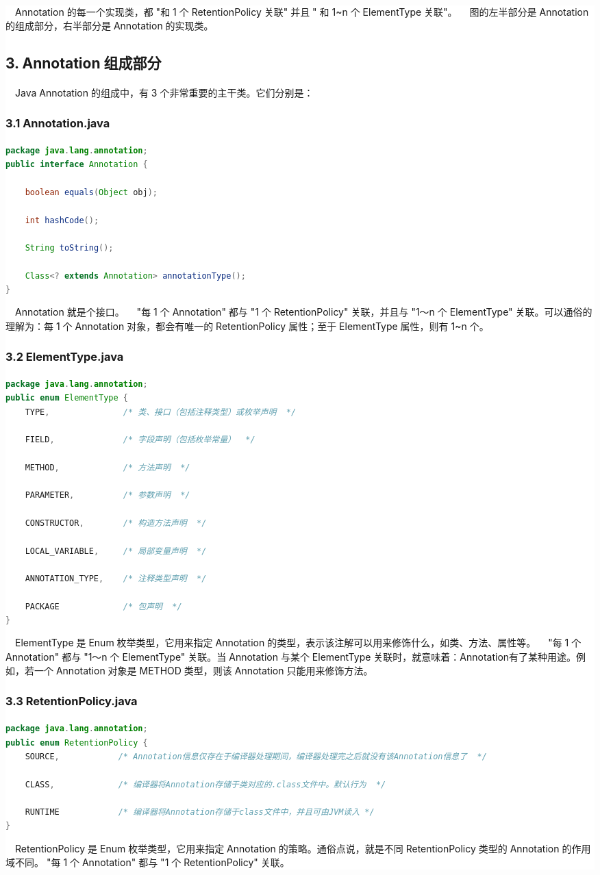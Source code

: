&emsp;Annotation 的每一个实现类，都 "和 1 个 RetentionPolicy 关联" 并且 " 和 1~n 个 ElementType 关联"。
&emsp;图的左半部分是 Annotation 的组成部分，右半部分是 Annotation 的实现类。


## 3. Annotation 组成部分
&emsp;Java Annotation 的组成中，有 3 个非常重要的主干类。它们分别是：
### 3.1 Annotation.java
```java
package java.lang.annotation;
public interface Annotation {

    boolean equals(Object obj);

    int hashCode();

    String toString();

    Class<? extends Annotation> annotationType();
}
```
&emsp;Annotation 就是个接口。
&emsp;"每 1 个 Annotation" 都与 "1 个 RetentionPolicy" 关联，并且与 "1～n 个 ElementType" 关联。可以通俗的理解为：每 1 个 Annotation 对象，都会有唯一的 RetentionPolicy 属性；至于 ElementType 属性，则有 1~n 个。

### 3.2 ElementType.java
```java
package java.lang.annotation;
public enum ElementType {
    TYPE,               /* 类、接口（包括注释类型）或枚举声明  */

    FIELD,              /* 字段声明（包括枚举常量）  */

    METHOD,             /* 方法声明  */

    PARAMETER,          /* 参数声明  */

    CONSTRUCTOR,        /* 构造方法声明  */

    LOCAL_VARIABLE,     /* 局部变量声明  */

    ANNOTATION_TYPE,    /* 注释类型声明  */

    PACKAGE             /* 包声明  */
}
```
&emsp;ElementType 是 Enum 枚举类型，它用来指定 Annotation 的类型，表示该注解可以用来修饰什么，如类、方法、属性等。
&emsp;"每 1 个 Annotation" 都与 "1～n 个 ElementType" 关联。当 Annotation 与某个 ElementType 关联时，就意味着：Annotation有了某种用途。例如，若一个 Annotation 对象是 METHOD 类型，则该 Annotation 只能用来修饰方法。

### 3.3 RetentionPolicy.java
```java
package java.lang.annotation;
public enum RetentionPolicy {
    SOURCE,            /* Annotation信息仅存在于编译器处理期间，编译器处理完之后就没有该Annotation信息了  */

    CLASS,             /* 编译器将Annotation存储于类对应的.class文件中。默认行为  */

    RUNTIME            /* 编译器将Annotation存储于class文件中，并且可由JVM读入 */
}
```
&emsp;RetentionPolicy 是 Enum 枚举类型，它用来指定 Annotation 的策略。通俗点说，就是不同 RetentionPolicy 类型的 Annotation 的作用域不同。
"每 1 个 Annotation" 都与 "1 个 RetentionPolicy" 关联。